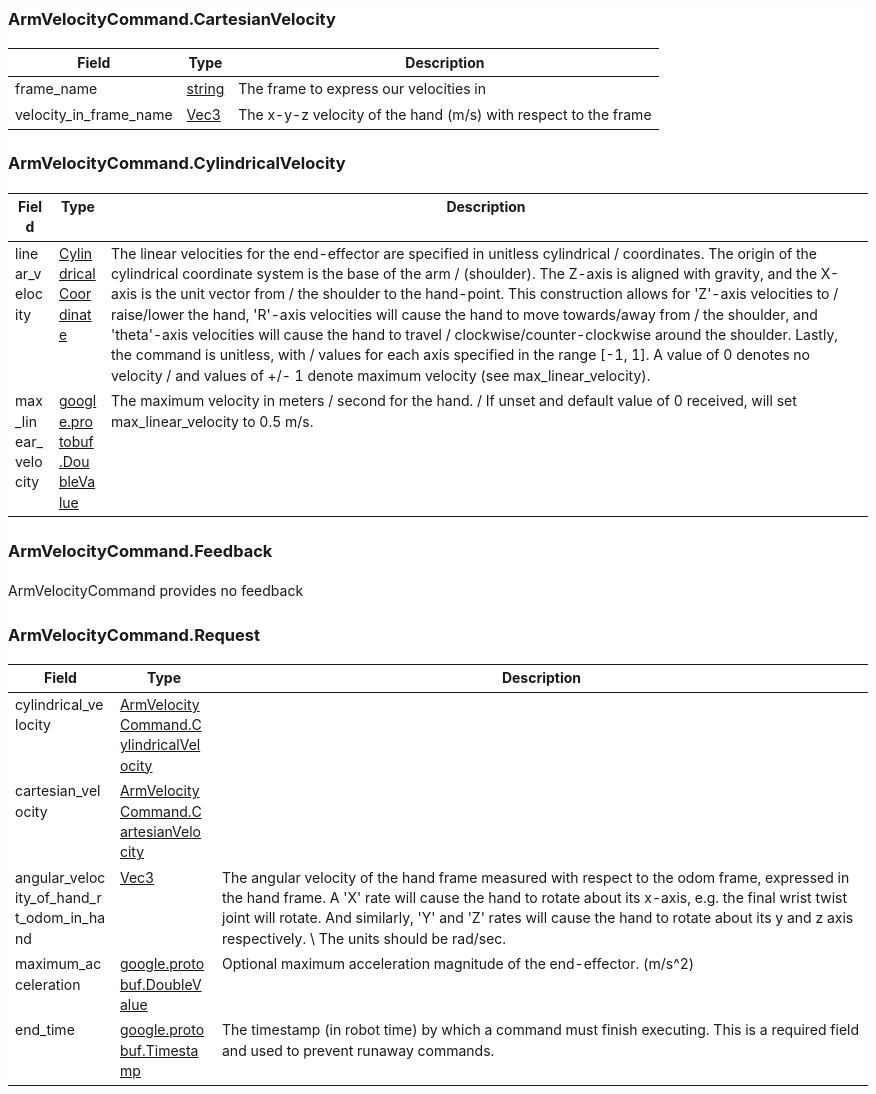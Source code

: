 





<a name="bosdyn.api.ArmVelocityCommand.CartesianVelocity"></a>

### ArmVelocityCommand.CartesianVelocity



| Field | Type | Description |
| ----- | ---- | ----------- |
| frame_name | [string](#string) | The frame to express our velocities in |
| velocity_in_frame_name | [Vec3](#bosdyn.api.Vec3) | The x-y-z velocity of the hand (m/s) with respect to the frame |






<a name="bosdyn.api.ArmVelocityCommand.CylindricalVelocity"></a>

### ArmVelocityCommand.CylindricalVelocity



| Field | Type | Description |
| ----- | ---- | ----------- |
| linear_velocity | [CylindricalCoordinate](#bosdyn.api.CylindricalCoordinate) | The linear velocities for the end-effector are specified in unitless cylindrical / coordinates. The origin of the cylindrical coordinate system is the base of the arm / (shoulder). The Z-axis is aligned with gravity, and the X-axis is the unit vector from / the shoulder to the hand-point. This construction allows for 'Z'-axis velocities to / raise/lower the hand, 'R'-axis velocities will cause the hand to move towards/away from / the shoulder, and 'theta'-axis velocities will cause the hand to travel / clockwise/counter-clockwise around the shoulder. Lastly, the command is unitless, with / values for each axis specified in the range [-1, 1]. A value of 0 denotes no velocity / and values of +/- 1 denote maximum velocity (see max_linear_velocity). |
| max_linear_velocity | [google.protobuf.DoubleValue](#google.protobuf.DoubleValue) | The maximum velocity in meters / second for the hand. / If unset and default value of 0 received, will set max_linear_velocity to 0.5 m/s. |






<a name="bosdyn.api.ArmVelocityCommand.Feedback"></a>

### ArmVelocityCommand.Feedback

ArmVelocityCommand provides no feedback







<a name="bosdyn.api.ArmVelocityCommand.Request"></a>

### ArmVelocityCommand.Request



| Field | Type | Description |
| ----- | ---- | ----------- |
| cylindrical_velocity | [ArmVelocityCommand.CylindricalVelocity](#bosdyn.api.ArmVelocityCommand.CylindricalVelocity) |  |
| cartesian_velocity | [ArmVelocityCommand.CartesianVelocity](#bosdyn.api.ArmVelocityCommand.CartesianVelocity) |  |
| angular_velocity_of_hand_rt_odom_in_hand | [Vec3](#bosdyn.api.Vec3) | The angular velocity of the hand frame measured with respect to the odom frame, expressed in the hand frame. A 'X' rate will cause the hand to rotate about its x-axis, e.g. the final wrist twist joint will rotate. And similarly, 'Y' and 'Z' rates will cause the hand to rotate about its y and z axis respectively. \ The units should be rad/sec. |
| maximum_acceleration | [google.protobuf.DoubleValue](#google.protobuf.DoubleValue) | Optional maximum acceleration magnitude of the end-effector. (m/s^2) |
| end_time | [google.protobuf.Timestamp](#google.protobuf.Timestamp) | The timestamp (in robot time) by which a command must finish executing. This is a required field and used to prevent runaway commands. |
